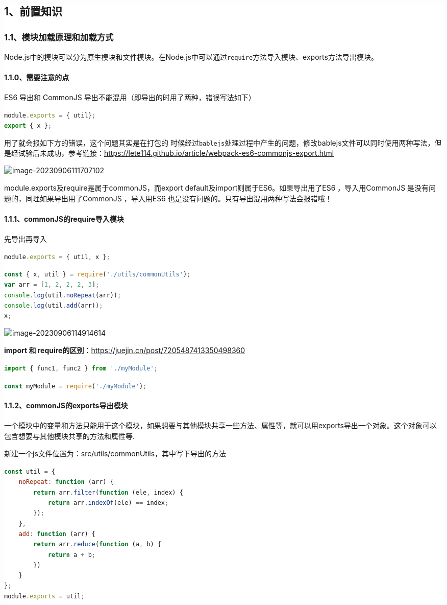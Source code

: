 ## 1、前置知识

### 1.1、模块加载原理和加载方式

Node.js中的模块可以分为原生模块和文件模块。在Node.js中可以通过`require`方法导入模块、exports方法导出模块。

#### 1.1.0、需要注意的点

ES6 导出和 CommonJS 导出不能混用（即导出的时用了两种，错误写法如下）

```javascript
module.exports = { util};
export { x }; 
```

用了就会报如下方的错误，这个问题其实是在打包的 时候经过`bablejs`处理过程中产生的问题，修改bablejs文件可以同时使用两种写法，但是经试验后未成功，参考链接：https://lete114.github.io/article/webpack-es6-commonjs-export.html

![image-20230906111707102](D:\LYH\learning\LearningNotes\TyporaImgs\image-20230906111707102.png)

module.exports及require是属于commonJS，而export default及import则属于ES6。如果导出用了ES6 ，导入用CommonJS 是没有问题的，同理如果导出用了CommonJS ，导入用ES6 也是没有问题的。只有导出混用两种写法会报错哦！

#### 1.1.1、commonJS的require导入模块

先导出再导入

```javascript
module.exports = { util, x };
```

```javascript
const { x, util } = require('./utils/commonUtils');
var arr = [1, 2, 2, 2, 3];
console.log(util.noRepeat(arr));
console.log(util.add(arr));
x;
```

![image-20230906114914614](D:\LYH\learning\LearningNotes\TyporaImgs\image-20230906114914614.png)

**import 和 require的区别**：https://juejin.cn/post/7205487413350498360

```javascript
import { func1, func2 } from './myModule';
```
```javascript
const myModule = require('./myModule');
```

#### 1.1.2、commonJS的exports导出模块

一个模块中的变量和方法只能用于这个模块，如果想要与其他模块共享一些方法、属性等，就可以用exports导出一个对象。这个对象可以包含想要与其他模块共享的方法和属性等.

新建一个js文件位置为：src/utils/commonUtils，其中写下导出的方法

```javascript
const util = {
    noRepeat: function (arr) {
        return arr.filter(function (ele, index) {
            return arr.indexOf(ele) == index;
        });
    },
    add: function (arr) {
        return arr.reduce(function (a, b) {
            return a + b;
        })
    }
};
module.exports = util; 
```
